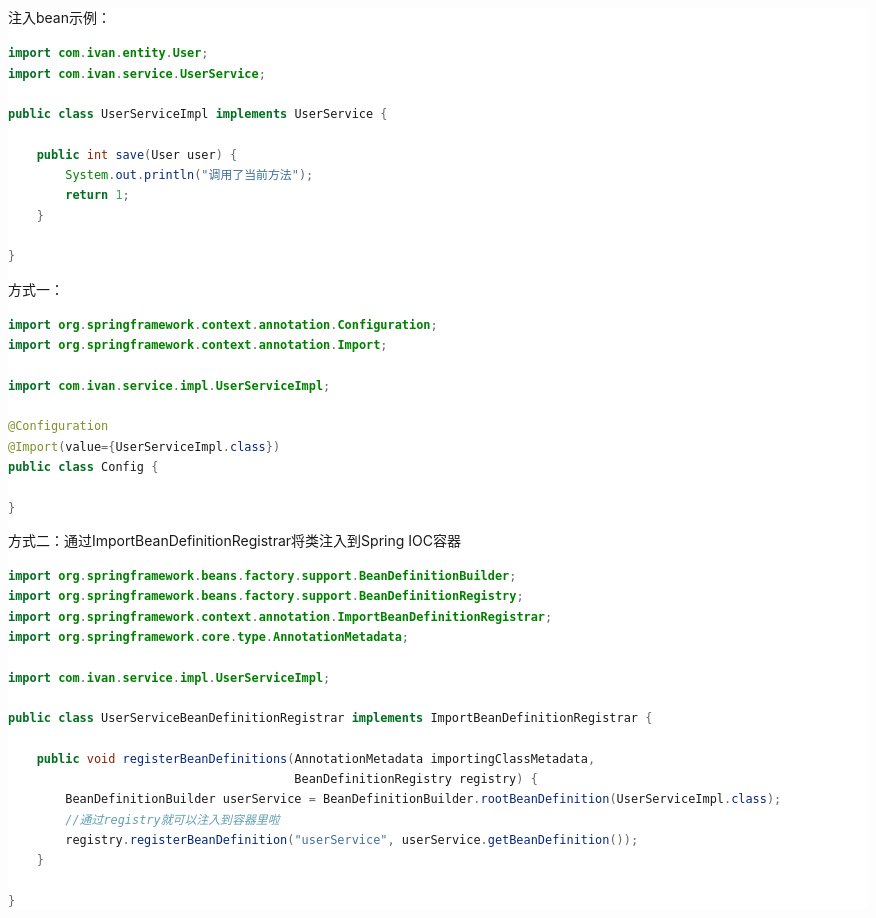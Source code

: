 

注入bean示例：

```java
import com.ivan.entity.User;
import com.ivan.service.UserService;

public class UserServiceImpl implements UserService {

    public int save(User user) {
        System.out.println("调用了当前方法");
        return 1;
    }

}
```



方式一：

```java
import org.springframework.context.annotation.Configuration;
import org.springframework.context.annotation.Import;

import com.ivan.service.impl.UserServiceImpl;

@Configuration
@Import(value={UserServiceImpl.class})
public class Config {

}
```



方式二：通过ImportBeanDefinitionRegistrar将类注入到Spring IOC容器

```java
import org.springframework.beans.factory.support.BeanDefinitionBuilder;
import org.springframework.beans.factory.support.BeanDefinitionRegistry;
import org.springframework.context.annotation.ImportBeanDefinitionRegistrar;
import org.springframework.core.type.AnnotationMetadata;

import com.ivan.service.impl.UserServiceImpl;

public class UserServiceBeanDefinitionRegistrar implements ImportBeanDefinitionRegistrar {

    public void registerBeanDefinitions(AnnotationMetadata importingClassMetadata,
                                        BeanDefinitionRegistry registry) {
        BeanDefinitionBuilder userService = BeanDefinitionBuilder.rootBeanDefinition(UserServiceImpl.class);
        //通过registry就可以注入到容器里啦
        registry.registerBeanDefinition("userService", userService.getBeanDefinition());
    }

}
```
